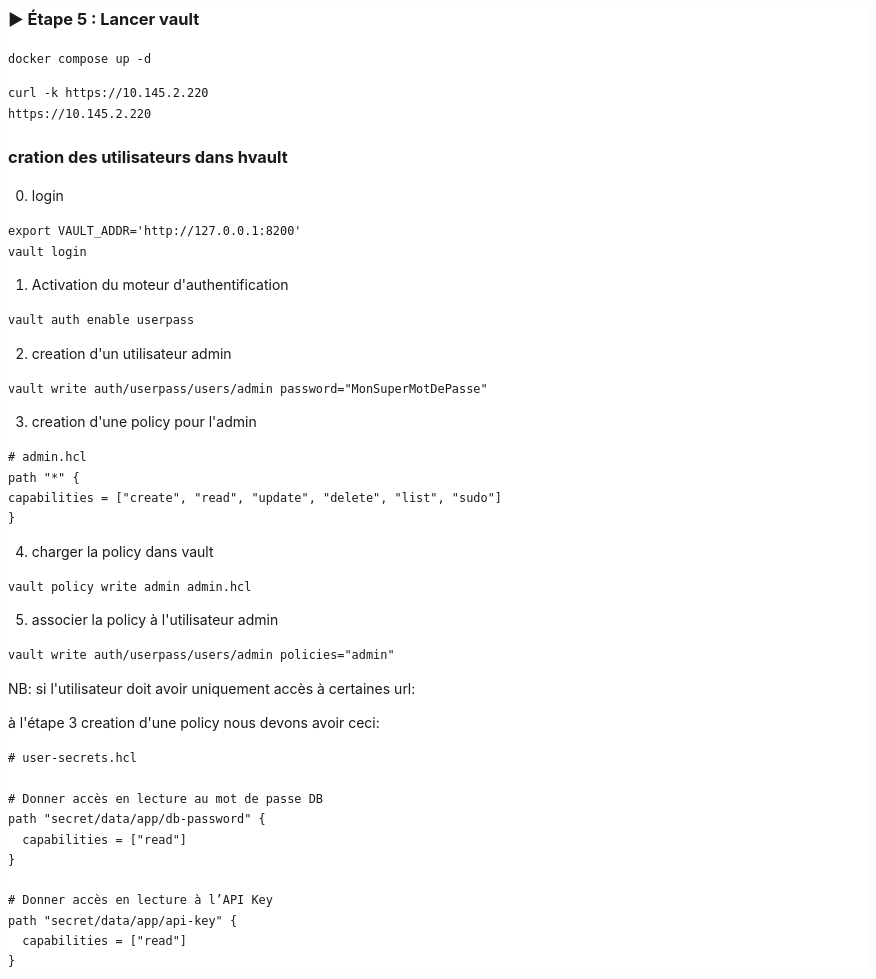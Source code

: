 ```
```

### ▶️ Étape 5 : Lancer vault

```
docker compose up -d
```

```
curl -k https://10.145.2.220
https://10.145.2.220
```

### cration des utilisateurs dans hvault

0. login

```
export VAULT_ADDR='http://127.0.0.1:8200'
vault login
```

1. Activation du moteur d'authentification
```
vault auth enable userpass
```
2. creation d'un utilisateur admin
```
vault write auth/userpass/users/admin password="MonSuperMotDePasse"
```
3. creation d'une policy pour l'admin
```
# admin.hcl
path "*" {
capabilities = ["create", "read", "update", "delete", "list", "sudo"]
}
```
4. charger la policy dans vault
```
vault policy write admin admin.hcl
```
5. associer la policy à l'utilisateur admin

```
vault write auth/userpass/users/admin policies="admin"
```

NB: si l'utilisateur doit avoir uniquement accès à certaines url:

à l'étape 3 creation d'une policy nous devons avoir ceci:

```
# user-secrets.hcl

# Donner accès en lecture au mot de passe DB
path "secret/data/app/db-password" {
  capabilities = ["read"]
}

# Donner accès en lecture à l’API Key
path "secret/data/app/api-key" {
  capabilities = ["read"]
}
```
